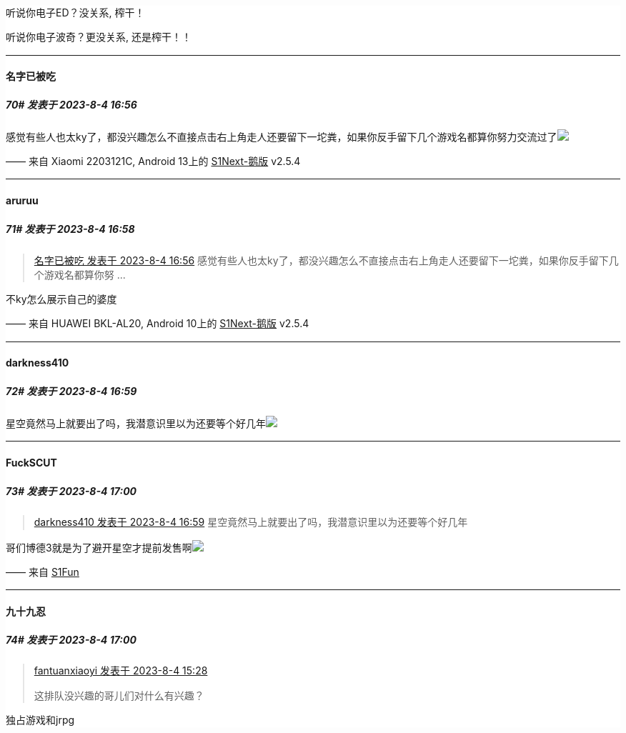 听说你电子ED？没关系, 榨干！

听说你电子波奇？更没关系, 还是榨干！！

*****

####  名字已被吃  
##### 70#       发表于 2023-8-4 16:56

感觉有些人也太ky了，都没兴趣怎么不直接点击右上角走人还要留下一坨粪，如果你反手留下几个游戏名都算你努力交流过了<img src="https://static.saraba1st.com/image/smiley/face2017/067.png" referrerpolicy="no-referrer">

—— 来自 Xiaomi 2203121C, Android 13上的 [S1Next-鹅版](https://github.com/ykrank/S1-Next/releases) v2.5.4

*****

####  aruruu  
##### 71#       发表于 2023-8-4 16:58

<blockquote><a href="httphttps://bbs.saraba1st.com/2b/forum.php?mod=redirect&amp;goto=findpost&amp;pid=61906911&amp;ptid=2147065" target="_blank">名字已被吃 发表于 2023-8-4 16:56</a>
感觉有些人也太ky了，都没兴趣怎么不直接点击右上角走人还要留下一坨粪，如果你反手留下几个游戏名都算你努 ...</blockquote>
不ky怎么展示自己的婆度

—— 来自 HUAWEI BKL-AL20, Android 10上的 [S1Next-鹅版](https://github.com/ykrank/S1-Next/releases) v2.5.4

*****

####  darkness410  
##### 72#       发表于 2023-8-4 16:59

星空竟然马上就要出了吗，我潜意识里以为还要等个好几年<img src="https://static.saraba1st.com/image/smiley/face2017/105.png" referrerpolicy="no-referrer">

*****

####  FuckSCUT  
##### 73#       发表于 2023-8-4 17:00

<blockquote><a href="httphttps://bbs.saraba1st.com/2b/forum.php?mod=redirect&amp;goto=findpost&amp;pid=61906946&amp;ptid=2147065" target="_blank">darkness410 发表于 2023-8-4 16:59</a>
星空竟然马上就要出了吗，我潜意识里以为还要等个好几年</blockquote>
哥们博德3就是为了避开星空才提前发售啊<img src="https://static.saraba1st.com/image/smiley/face2017/044.png" referrerpolicy="no-referrer">

—— 来自 [S1Fun](https://s1fun.koalcat.com)

*****

####  九十九忍  
##### 74#       发表于 2023-8-4 17:00

<blockquote><a href="httphttps://bbs.saraba1st.com/2b/forum.php?mod=redirect&amp;goto=findpost&amp;pid=61905827&amp;ptid=2147065" target="_blank">fantuanxiaoyi 发表于 2023-8-4 15:28</a>

这排队没兴趣的哥儿们对什么有兴趣？</blockquote>
独占游戏和jrpg
